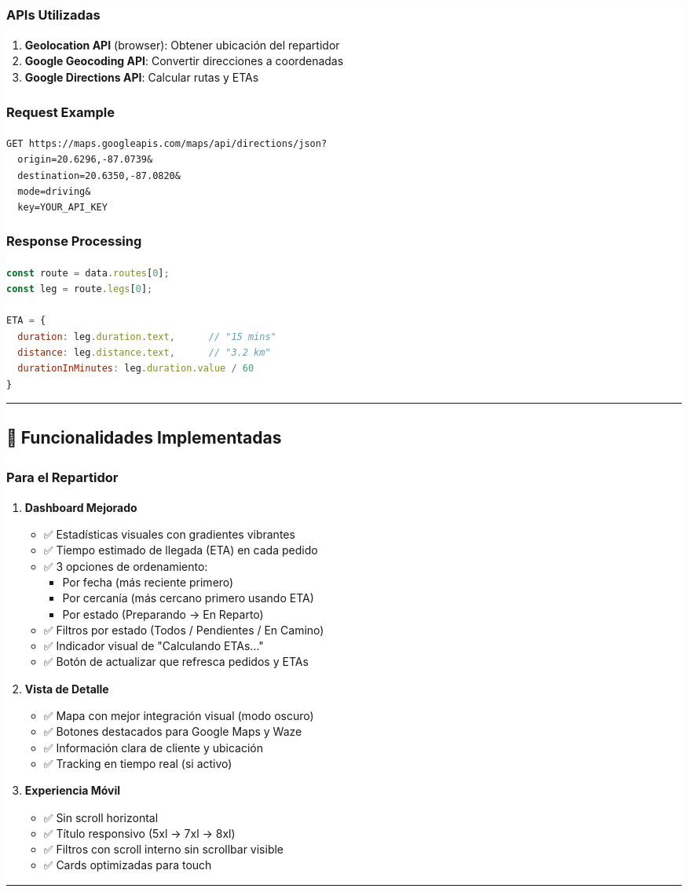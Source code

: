 ### APIs Utilizadas
1. **Geolocation API** (browser): Obtener ubicación del repartidor
2. **Google Geocoding API**: Convertir direcciones a coordenadas
3. **Google Directions API**: Calcular rutas y ETAs

### Request Example
```
GET https://maps.googleapis.com/maps/api/directions/json?
  origin=20.6296,-87.0739&
  destination=20.6350,-87.0820&
  mode=driving&
  key=YOUR_API_KEY
```

### Response Processing
```javascript
const route = data.routes[0];
const leg = route.legs[0];

ETA = {
  duration: leg.duration.text,      // "15 mins"
  distance: leg.distance.text,      // "3.2 km"
  durationInMinutes: leg.duration.value / 60
}
```

---

## 🚀 Funcionalidades Implementadas

### Para el Repartidor

1. **Dashboard Mejorado**
   - ✅ Estadísticas visuales con gradientes vibrantes
   - ✅ Tiempo estimado de llegada (ETA) en cada pedido
   - ✅ 3 opciones de ordenamiento:
     - Por fecha (más reciente primero)
     - Por cercanía (más cercano primero usando ETA)
     - Por estado (Preparando → En Reparto)
   - ✅ Filtros por estado (Todos / Pendientes / En Camino)
   - ✅ Indicador visual de "Calculando ETAs..."
   - ✅ Botón de actualizar que refresca pedidos y ETAs

2. **Vista de Detalle**
   - ✅ Mapa con mejor integración visual (modo oscuro)
   - ✅ Botones destacados para Google Maps y Waze
   - ✅ Información clara de cliente y ubicación
   - ✅ Tracking en tiempo real (si activo)

3. **Experiencia Móvil**
   - ✅ Sin scroll horizontal
   - ✅ Título responsivo (5xl → 7xl → 8xl)
   - ✅ Filtros con scroll interno sin scrollbar visible
   - ✅ Cards optimizadas para touch

---